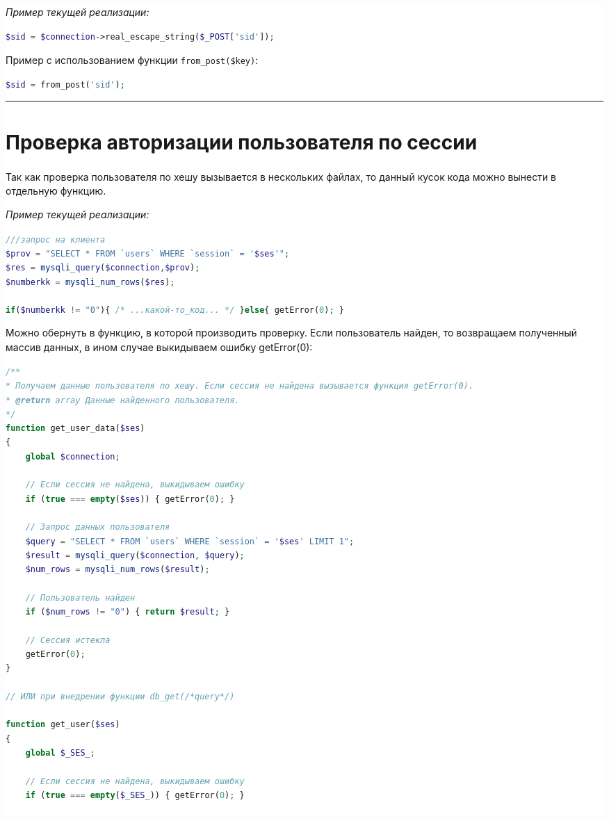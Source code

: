 _Пример текущей реализации:_

```php
$sid = $connection->real_escape_string($_POST['sid']);
```

Пример с использованием функции `from_post($key)`:

```php
$sid = from_post('sid');
```

---

# Проверка авторизации пользователя по сессии

Так как проверка пользователя по хешу вызывается в нескольких файлах, то данный кусок кода можно вынести в отдельную
функцию.

_Пример текущей реализации:_

```php
///запрос на клиента
$prov = "SELECT * FROM `users` WHERE `session` = '$ses'";
$res = mysqli_query($connection,$prov);
$numberkk = mysqli_num_rows($res);

if($numberkk != "0"){ /* ...какой-то_код... */ }else{ getError(0); }
```

Можно обернуть в функцию, в которой производить проверку. Если пользователь найден, то возвращаем полученный массив
данных, в ином случае выкидываем ошибку getError(0):

```php
/**
* Получаем данные пользователя по хешу. Если сессия не найдена вызывается функция getError(0).
* @return array Данные найденного пользователя.
*/
function get_user_data($ses)
{
    global $connection;

    // Если сессия не найдена, выкидываем ошибку
    if (true === empty($ses)) { getError(0); }
    
    // Запрос данных пользователя
    $query = "SELECT * FROM `users` WHERE `session` = '$ses' LIMIT 1";
    $result = mysqli_query($connection, $query);
    $num_rows = mysqli_num_rows($result);
    
    // Пользователь найден
    if ($num_rows != "0") { return $result; }

    // Сессия истекла
    getError(0);
}

// ИЛИ при внедрении функции db_get(/*query*/)

function get_user($ses)
{
    global $_SES_;

    // Если сессия не найдена, выкидываем ошибку
    if (true === empty($_SES_)) { getError(0); }
    
```